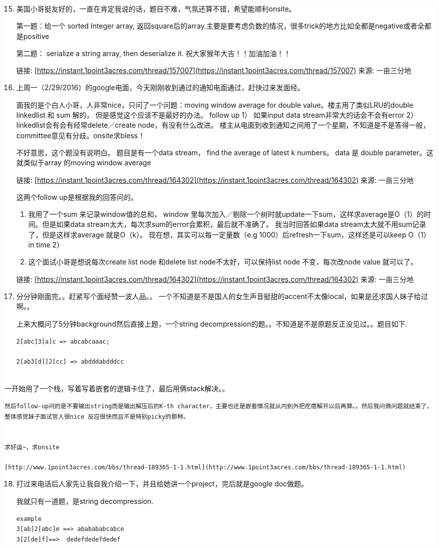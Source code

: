 15.	美国小哥挺友好的，一直在肯定我说的话，题目不难，气氛还算不错，希望能顺利onsite。 

	第一题：给一个 sorted Integer array, 返回square后的array.主要是要考虑负数的情况，很多trick的地方比如全都是negative或者全都是positive 

	第二题： serialize a string array, then deserialize it. 祝大家猴年大吉！！加油加油！！ 

	链接: [https://instant.1point3acres.com/thread/157007](https://instant.1point3acres.com/thread/157007) 来源: 一亩三分地

16.	上周一（2/29/2016）的google电面，今天刚刚收到通过的通知电面通过，赶快过来发面经。 

	面我的是个白人小哥，人非常nice，只问了一个问题：moving window average for double value。楼主用了类似LRU的double linkedlist 和 sum 解的， 但是感觉这个应该不是最好的办法。 follow up 1） 如果input data stream非常大的话会不会有error 2） linkedlist会有会有经常delete／create node，有没有什么改进。 楼主从电面到收到通知之间用了一个星期，不知道是不是答得一般，committee意见有分歧。onsite求bless！ 
	

	不好意思，这个题没有说明白。 题目是有一个data stream， find the average of latest k numbers。 data 是 double parameter。这就类似于array 的moving window average 

	链接: [https://instant.1point3acres.com/thread/164302](https://instant.1point3acres.com/thread/164302) 来源: 一亩三分地

	这两个follow up是根据我的回答问的。 

	1. 我用了一个sum 来记录window值的总和， window 里每次加入／剔除一个树时就update一下sum，这样求average是O（1）的时间。但是如果data stream太大，每次求sum的error会累积，最后就不准确了。 我当时回答如果data stream太大就不用sum记录了，但是这样求average 就是O（k）。 现在想，其实可以每一定量数（e.g 1000）后refresh一下sum，这样还是可以keep O（1）in time 2） 

	2. 这个面试小哥是想说每次create list node 和delete list node不太好，可以保持list node 不变，每次改node value 就可以了。

	链接: [https://instant.1point3acres.com/thread/164302](https://instant.1point3acres.com/thread/164302) 来源: 一亩三分地

17.	分分钟刚面完。。赶紧写个面经赞一波人品。。
	一个不知道是不是国人的女生声音挺甜的accent不太像local，如果是还求国人妹子给过啊。。

	上来大概问了5分钟background然后直接上题，一个string decompression的题。。不知道是不是原题反正没见过。。题目如下.

		2[abc]3[a]c => abcabcaaac;

		2[ab3[d]]2[cc] => abdddabdddcc
     		
	一开始用了一个栈，写着写着嵌套的逻辑卡住了，最后用俩stack解决。。

	然后follow-up问的是不要输出string而是输出解压后的K-th character，主要也还是嵌套情况就从内到外把疙瘩解开以后再算。。然后我问俩问题就结束了。整体感觉妹子面试官人很nice 反应很快而且不是特别picky的那种。
	

	求好运~，求onsite
	
	[http://www.1point3acres.com/bbs/thread-189365-1-1.html](http://www.1point3acres.com/bbs/thread-189365-1-1.html)
	

18.	打过来电话后人家先让我自我介绍一下，并且给她讲一个project，完后就是google doc做题。

	我就只有一道题，是string decompression.
		

		example
		3[ab]2[abc]e ==> ababababcabce
		3[2[de]f]==>  dedefdedefdedef
		